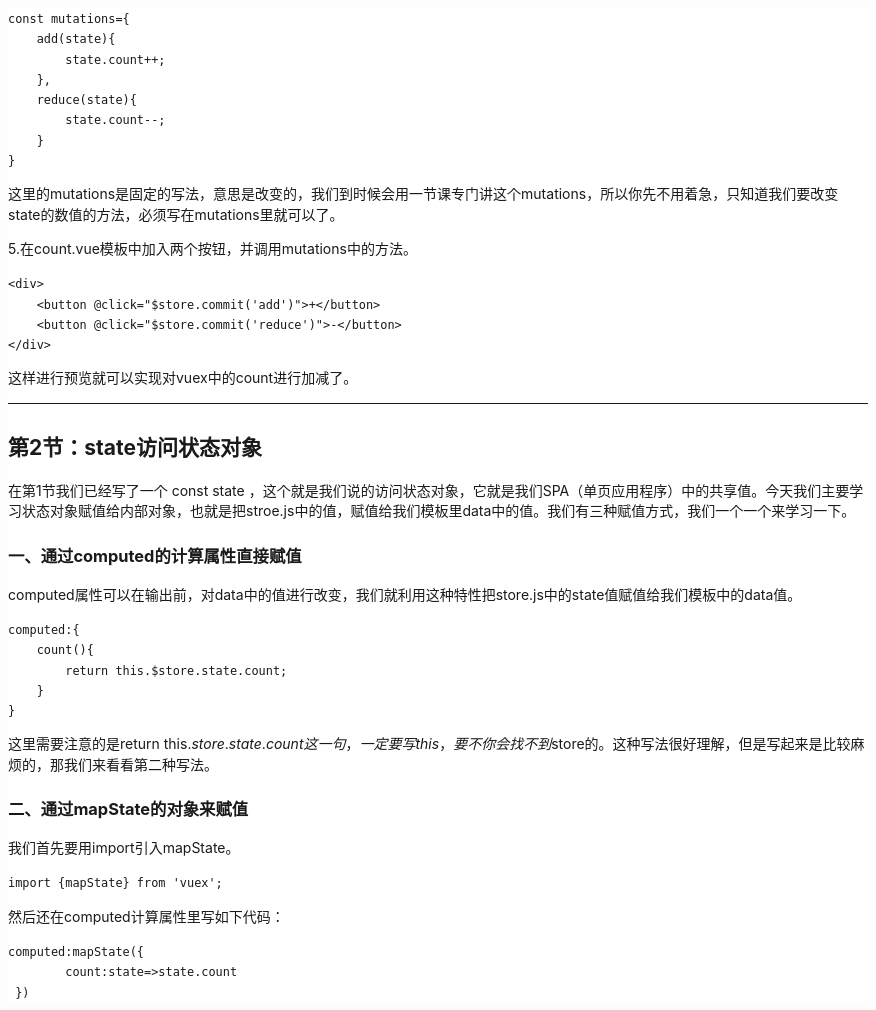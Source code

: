 ```
const mutations={
    add(state){
        state.count++;
    },
    reduce(state){
        state.count--;
    }
}
```

这里的mutations是固定的写法，意思是改变的，我们到时候会用一节课专门讲这个mutations，所以你先不用着急，只知道我们要改变state的数值的方法，必须写在mutations里就可以了。

5.在count.vue模板中加入两个按钮，并调用mutations中的方法。

```
<div>
    <button @click="$store.commit('add')">+</button>
    <button @click="$store.commit('reduce')">-</button>
</div>
```

这样进行预览就可以实现对vuex中的count进行加减了。

------

## 第2节：state访问状态对象

在第1节我们已经写了一个 const state ，这个就是我们说的访问状态对象，它就是我们SPA（单页应用程序）中的共享值。今天我们主要学习状态对象赋值给内部对象，也就是把stroe.js中的值，赋值给我们模板里data中的值。我们有三种赋值方式，我们一个一个来学习一下。

### 一、通过computed的计算属性直接赋值

computed属性可以在输出前，对data中的值进行改变，我们就利用这种特性把store.js中的state值赋值给我们模板中的data值。

```
computed:{
    count(){
        return this.$store.state.count;
    }
}
```

这里需要注意的是return this.$store.state.count这一句，一定要写this，要不你会找不到$store的。这种写法很好理解，但是写起来是比较麻烦的，那我们来看看第二种写法。

### 二、通过mapState的对象来赋值

我们首先要用import引入mapState。

```
import {mapState} from 'vuex';
```

然后还在computed计算属性里写如下代码：

```
computed:mapState({
        count:state=>state.count
 })
```
